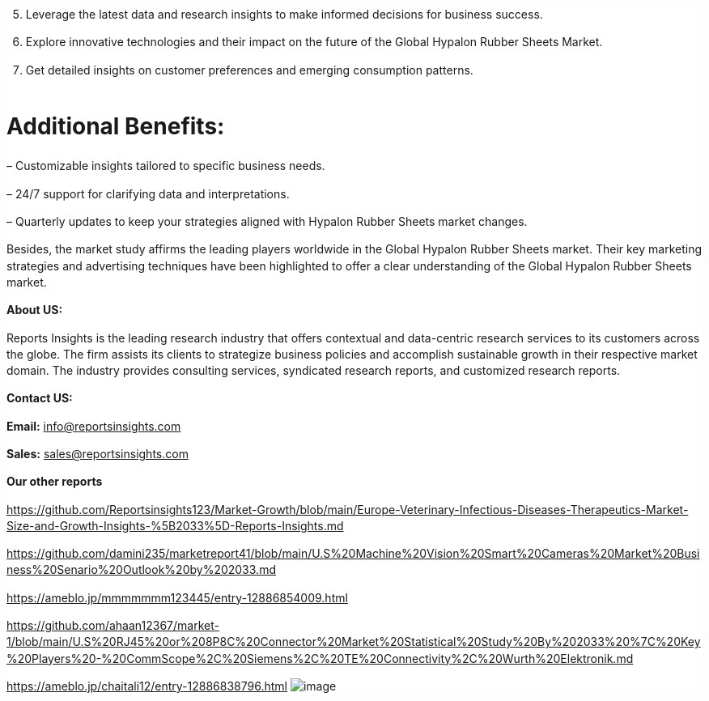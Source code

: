 5. Leverage the latest data and research insights to make informed decisions for business success.

6. Explore innovative technologies and their impact on the future of the Global Hypalon Rubber Sheets Market.

7. Get detailed insights on customer preferences and emerging consumption patterns.

# <strong>Additional Benefits:</strong>

– Customizable insights tailored to specific business needs.

– 24/7 support for clarifying data and interpretations.

– Quarterly updates to keep your strategies aligned with Hypalon Rubber Sheets market changes.

Besides, the market study affirms the leading players worldwide in the Global Hypalon Rubber Sheets market. Their key marketing strategies and advertising techniques have been highlighted to offer a clear understanding of the Global Hypalon Rubber Sheets market.

<strong><strong>About US</strong>:</strong>

Reports Insights is the leading research industry that offers contextual and data-centric research services to its customers across the globe. The firm assists its clients to strategize business policies and accomplish sustainable growth in their respective market domain. The industry provides consulting services, syndicated research reports, and customized research reports.

<strong>Contact US:</strong>

<p class=><b>Email:</b> <a href=mailto:info@reportsinsights.com>info@reportsinsights.com</a></p>
<p class=><b>Sales:</b> <a href=mailto:sales@reportsinsights.com>sales@reportsinsights.com</a></p>

<strong>Our other reports</strong>

<a href=https://github.com/Reportsinsights123/Market-Growth/blob/main/Europe-Veterinary-Infectious-Diseases-Therapeutics-Market-Size-and-Growth-Insights-%5B2033%5D-Reports-Insights.md>https://github.com/Reportsinsights123/Market-Growth/blob/main/Europe-Veterinary-Infectious-Diseases-Therapeutics-Market-Size-and-Growth-Insights-%5B2033%5D-Reports-Insights.md</a>

<a href=https://github.com/damini235/marketreport41/blob/main/U.S%20Machine%20Vision%20Smart%20Cameras%20Market%20Business%20Senario%20Outlook%20by%202033.md>https://github.com/damini235/marketreport41/blob/main/U.S%20Machine%20Vision%20Smart%20Cameras%20Market%20Business%20Senario%20Outlook%20by%202033.md</a>

<a href=https://ameblo.jp/mmmmmmm123445/entry-12886854009.html>https://ameblo.jp/mmmmmmm123445/entry-12886854009.html</a>

<a href=https://github.com/ahaan12367/market-1/blob/main/U.S%20RJ45%20or%208P8C%20Connector%20Market%20Statistical%20Study%20By%202033%20%7C%20Key%20Players%20-%20CommScope%2C%20Siemens%2C%20TE%20Connectivity%2C%20Wurth%20Elektronik.md>https://github.com/ahaan12367/market-1/blob/main/U.S%20RJ45%20or%208P8C%20Connector%20Market%20Statistical%20Study%20By%202033%20%7C%20Key%20Players%20-%20CommScope%2C%20Siemens%2C%20TE%20Connectivity%2C%20Wurth%20Elektronik.md</a>

<a href=https://ameblo.jp/chaitali12/entry-12886838796.html>https://ameblo.jp/chaitali12/entry-12886838796.html</a>
![image](https://github.com/user-attachments/assets/caf783a9-2d0e-46b0-a2ba-29bdb59cf943)

